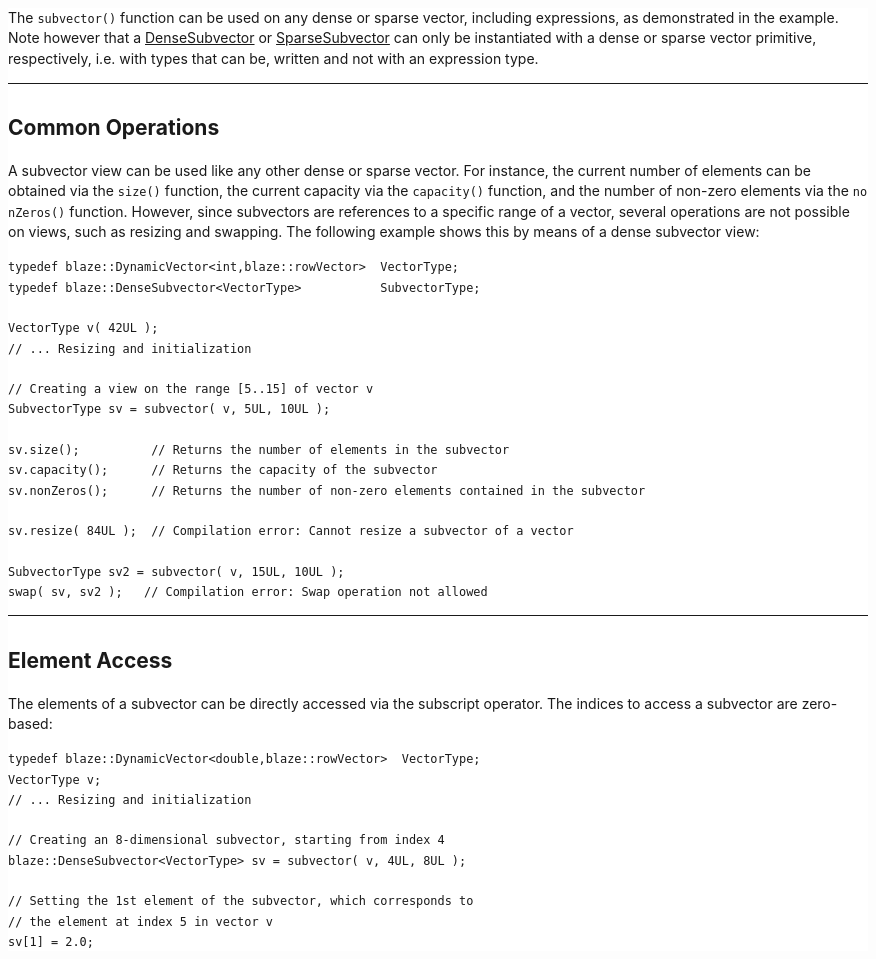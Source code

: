 The ` subvector() ` function can be used on any dense or sparse vector, including expressions, as demonstrated in the example. Note however that a [DenseSubvector](Subvectors#DenseSubvector.md) or [SparseSubvector](Subvectors#SparseSubvector.md) can only be instantiated with a dense or sparse vector primitive, respectively, i.e. with types that can be, written and not with an expression type.





---

## Common Operations ##

A subvector view can be used like any other dense or sparse vector. For instance, the current number of elements can be obtained via the ` size() ` function, the current capacity via the ` capacity() ` function, and the number of non-zero elements via the ` nonZeros() ` function. However, since subvectors are references to a specific range of a vector, several operations are not possible on views, such as resizing and swapping. The following example shows this by means of a dense subvector view:

```
typedef blaze::DynamicVector<int,blaze::rowVector>  VectorType;
typedef blaze::DenseSubvector<VectorType>           SubvectorType;

VectorType v( 42UL );
// ... Resizing and initialization

// Creating a view on the range [5..15] of vector v
SubvectorType sv = subvector( v, 5UL, 10UL );

sv.size();          // Returns the number of elements in the subvector
sv.capacity();      // Returns the capacity of the subvector
sv.nonZeros();      // Returns the number of non-zero elements contained in the subvector

sv.resize( 84UL );  // Compilation error: Cannot resize a subvector of a vector

SubvectorType sv2 = subvector( v, 15UL, 10UL );
swap( sv, sv2 );   // Compilation error: Swap operation not allowed
```





---

## Element Access ##

The elements of a subvector can be directly accessed via the subscript operator. The indices to access a subvector are zero-based:

```
typedef blaze::DynamicVector<double,blaze::rowVector>  VectorType;
VectorType v;
// ... Resizing and initialization

// Creating an 8-dimensional subvector, starting from index 4
blaze::DenseSubvector<VectorType> sv = subvector( v, 4UL, 8UL );

// Setting the 1st element of the subvector, which corresponds to
// the element at index 5 in vector v
sv[1] = 2.0;
```
